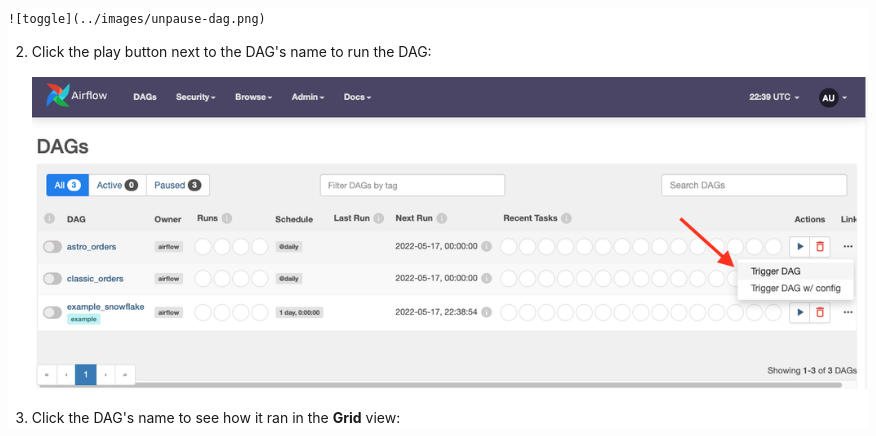     ![toggle](../images/unpause-dag.png)

2. Click the play button next to the DAG's name to run the DAG:

    ![trigger](../images/trigger-dag.png)

3. Click the DAG's name to see how it ran in the **Grid** view:
